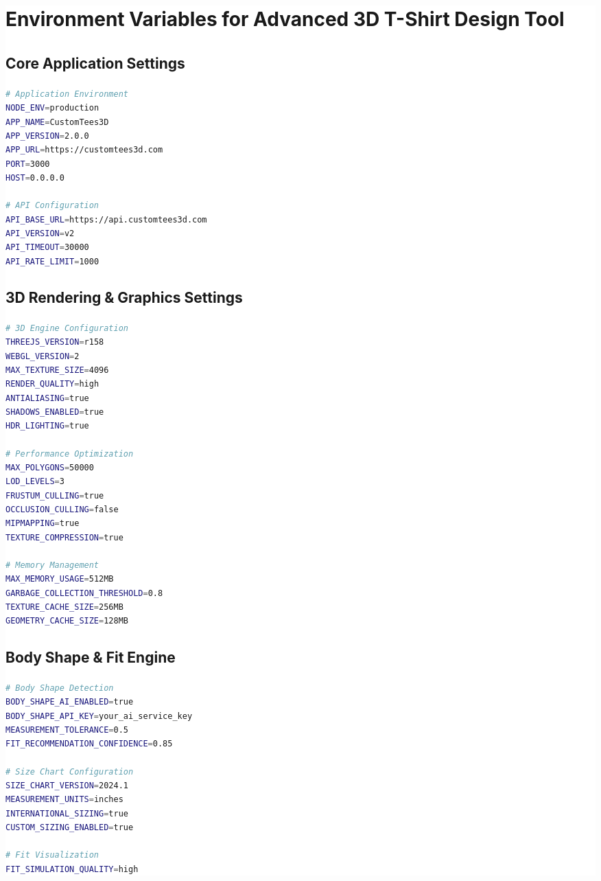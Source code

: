 # Environment Variables for Advanced 3D T-Shirt Design Tool

## Core Application Settings
```bash
# Application Environment
NODE_ENV=production
APP_NAME=CustomTees3D
APP_VERSION=2.0.0
APP_URL=https://customtees3d.com
PORT=3000
HOST=0.0.0.0

# API Configuration
API_BASE_URL=https://api.customtees3d.com
API_VERSION=v2
API_TIMEOUT=30000
API_RATE_LIMIT=1000
```

## 3D Rendering & Graphics Settings
```bash
# 3D Engine Configuration
THREEJS_VERSION=r158
WEBGL_VERSION=2
MAX_TEXTURE_SIZE=4096
RENDER_QUALITY=high
ANTIALIASING=true
SHADOWS_ENABLED=true
HDR_LIGHTING=true

# Performance Optimization
MAX_POLYGONS=50000
LOD_LEVELS=3
FRUSTUM_CULLING=true
OCCLUSION_CULLING=false
MIPMAPPING=true
TEXTURE_COMPRESSION=true

# Memory Management
MAX_MEMORY_USAGE=512MB
GARBAGE_COLLECTION_THRESHOLD=0.8
TEXTURE_CACHE_SIZE=256MB
GEOMETRY_CACHE_SIZE=128MB
```

## Body Shape & Fit Engine
```bash
# Body Shape Detection
BODY_SHAPE_AI_ENABLED=true
BODY_SHAPE_API_KEY=your_ai_service_key
MEASUREMENT_TOLERANCE=0.5
FIT_RECOMMENDATION_CONFIDENCE=0.85

# Size Chart Configuration
SIZE_CHART_VERSION=2024.1
MEASUREMENT_UNITS=inches
INTERNATIONAL_SIZING=true
CUSTOM_SIZING_ENABLED=true

# Fit Visualization
FIT_SIMULATION_QUALITY=high
```